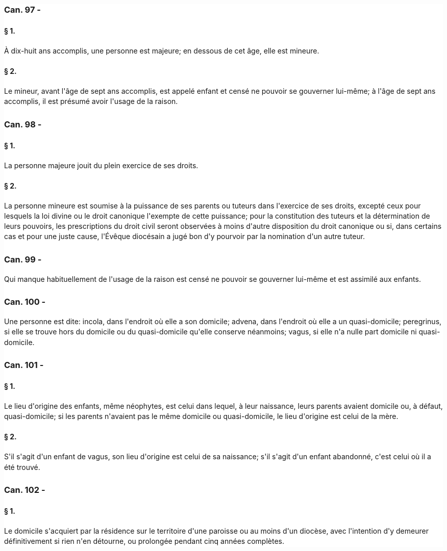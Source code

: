 ### Can. 97 -

#### § 1.

À dix-huit ans accomplis, une personne est majeure; en dessous de cet âge, elle est mineure.

#### § 2.

Le mineur, avant l'âge de sept ans accomplis, est appelé enfant et censé ne pouvoir se gouverner lui-même; à l'âge de sept ans accomplis, il est présumé avoir l'usage de la raison.

### Can. 98 -

#### § 1.

La personne majeure jouit du plein exercice de ses droits.

#### § 2.

La personne mineure est soumise à la puissance de ses parents ou tuteurs dans l'exercice de ses droits, excepté ceux pour lesquels la loi divine ou le droit canonique l'exempte de cette puissance; pour la constitution des tuteurs et la détermination de leurs pouvoirs, les prescriptions du droit civil seront observées à moins d'autre disposition du droit canonique ou si, dans certains cas et pour une juste cause, l'Évêque diocésain a jugé bon d'y pourvoir par la nomination d'un autre tuteur.

### Can. 99 -

Qui manque habituellement de l'usage de la raison est censé ne pouvoir se gouverner lui-même et est assimilé aux enfants.

### Can. 100 -

Une personne est dite: incola, dans l'endroit où elle a son domicile; advena, dans l'endroit où elle a un quasi-domicile; peregrinus, si elle se trouve hors du domicile ou du quasi-domicile qu'elle conserve néanmoins; vagus, si elle n'a nulle part domicile ni quasi-domicile.

### Can. 101 -

#### § 1.

Le lieu d'origine des enfants, même néophytes, est celui dans lequel, à leur naissance, leurs parents avaient domicile ou, à défaut, quasi-domicile; si les parents n'avaient pas le même domicile ou quasi-domicile, le lieu d'origine est celui de la mère.

#### § 2.

S'il s'agit d'un enfant de vagus, son lieu d'origine est celui de sa naissance; s'il s'agit d'un enfant abandonné, c'est celui où il a été trouvé.

### Can. 102 -

#### § 1.

Le domicile s'acquiert par la résidence sur le territoire d'une paroisse ou au moins d'un diocèse, avec l'intention d'y demeurer définitivement si rien n'en détourne, ou prolongée pendant cinq années complètes.
